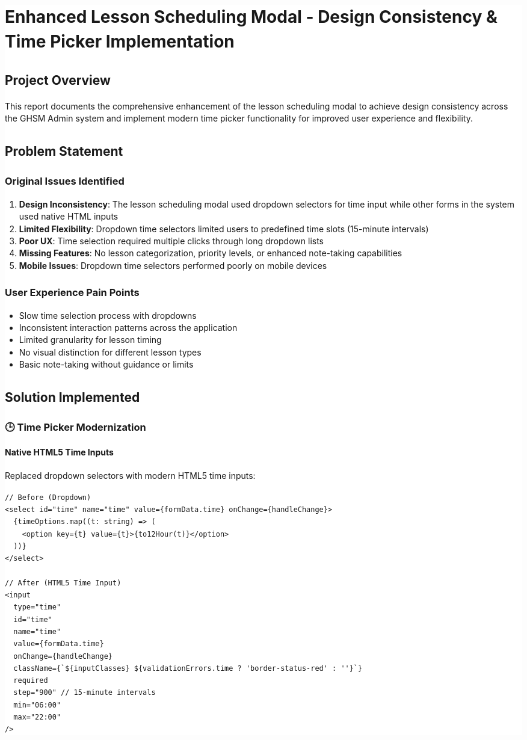 # Enhanced Lesson Scheduling Modal - Design Consistency & Time Picker Implementation

## Project Overview
This report documents the comprehensive enhancement of the lesson scheduling modal to achieve design consistency across the GHSM Admin system and implement modern time picker functionality for improved user experience and flexibility.

## Problem Statement

### **Original Issues Identified**
1. **Design Inconsistency**: The lesson scheduling modal used dropdown selectors for time input while other forms in the system used native HTML inputs
2. **Limited Flexibility**: Dropdown time selectors limited users to predefined time slots (15-minute intervals)
3. **Poor UX**: Time selection required multiple clicks through long dropdown lists
4. **Missing Features**: No lesson categorization, priority levels, or enhanced note-taking capabilities
5. **Mobile Issues**: Dropdown time selectors performed poorly on mobile devices

### **User Experience Pain Points**
- Slow time selection process with dropdowns
- Inconsistent interaction patterns across the application
- Limited granularity for lesson timing
- No visual distinction for different lesson types
- Basic note-taking without guidance or limits

## Solution Implemented

### **🕒 Time Picker Modernization**

#### **Native HTML5 Time Inputs**
Replaced dropdown selectors with modern HTML5 time inputs:

```tsx
// Before (Dropdown)
<select id="time" name="time" value={formData.time} onChange={handleChange}>
  {timeOptions.map((t: string) => (
    <option key={t} value={t}>{to12Hour(t)}</option>
  ))}
</select>

// After (HTML5 Time Input)
<input
  type="time"
  id="time"
  name="time"
  value={formData.time}
  onChange={handleChange}
  className={`${inputClasses} ${validationErrors.time ? 'border-status-red' : ''}`}
  required
  step="900" // 15-minute intervals
  min="06:00"
  max="22:00"
/>
```
